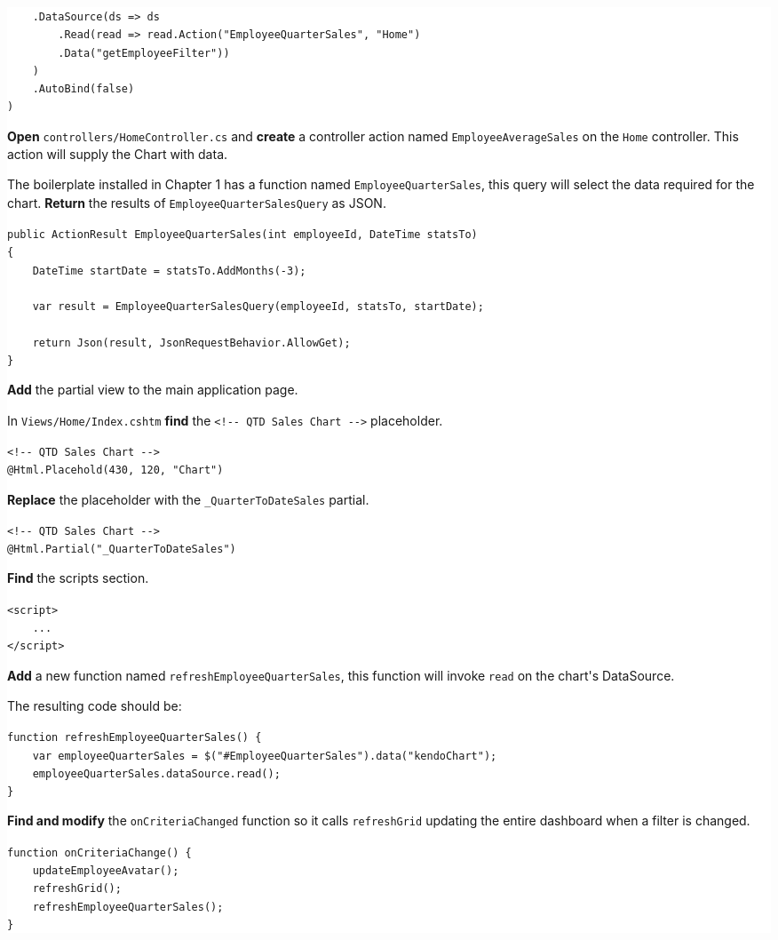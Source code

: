        .DataSource(ds => ds
            .Read(read => read.Action("EmployeeQuarterSales", "Home")
            .Data("getEmployeeFilter"))
        )
        .AutoBind(false)
    )

**Open** `controllers/HomeController.cs` and **create** a controller action named `EmployeeAverageSales` on the `Home` controller. This action will supply the Chart with data.

The boilerplate installed in Chapter 1 has a function named `EmployeeQuarterSales`, this query will select the data required for the chart. **Return** the results of `EmployeeQuarterSalesQuery` as JSON.

	public ActionResult EmployeeQuarterSales(int employeeId, DateTime statsTo)
    {
        DateTime startDate = statsTo.AddMonths(-3);

        var result = EmployeeQuarterSalesQuery(employeeId, statsTo, startDate);

        return Json(result, JsonRequestBehavior.AllowGet);
    }

**Add** the partial view to the main application page.

In `Views/Home/Index.cshtm` **find** the `<!-- QTD Sales Chart -->` placeholder.

	<!-- QTD Sales Chart -->
	@Html.Placehold(430, 120, "Chart")

**Replace** the placeholder with the `_QuarterToDateSales` partial.

	<!-- QTD Sales Chart -->
    @Html.Partial("_QuarterToDateSales")

**Find** the scripts section.

	<script>
		...
	</script>

**Add** a new function named `refreshEmployeeQuarterSales`, this function will invoke `read` on the chart's DataSource.

The resulting code should be:

    function refreshEmployeeQuarterSales() {
        var employeeQuarterSales = $("#EmployeeQuarterSales").data("kendoChart");
        employeeQuarterSales.dataSource.read();
    }

**Find and modify** the `onCriteriaChanged` function so it calls `refreshGrid` updating the entire dashboard when a filter is changed.

    function onCriteriaChange() {
        updateEmployeeAvatar();
        refreshGrid();
        refreshEmployeeQuarterSales();
    }
